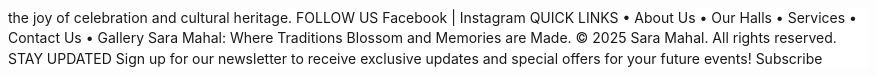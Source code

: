 the joy of celebration and cultural heritage.
FOLLOW US
Facebook | Instagram
QUICK LINKS
• About Us
• Our Halls
• Services
• Contact Us
• Gallery
Sara Mahal: Where Traditions Blossom and Memories are Made.
© 2025 Sara Mahal. All rights reserved.
STAY UPDATED
Sign up for our newsletter to receive exclusive updates and special offers for
your future events!
Subscribe
